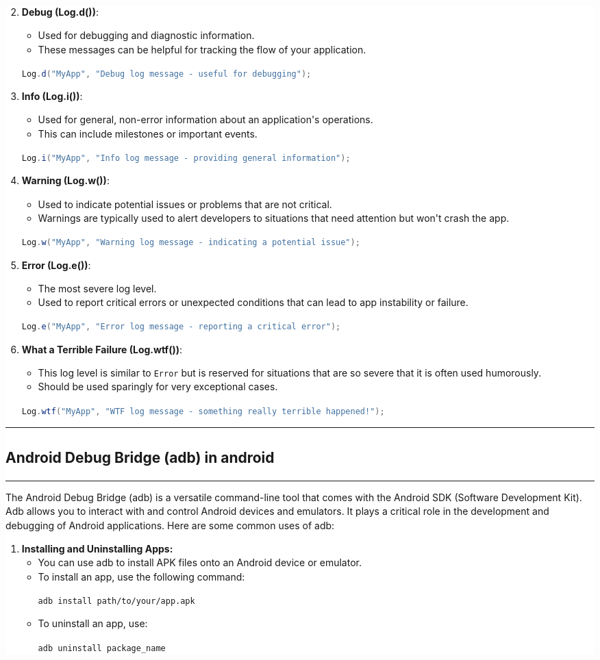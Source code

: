 2. **Debug (Log.d())**:
   - Used for debugging and diagnostic information.
   - These messages can be helpful for tracking the flow of your application.
   
   ```java
   Log.d("MyApp", "Debug log message - useful for debugging");
   ```

3. **Info (Log.i())**:
   - Used for general, non-error information about an application's operations.
   - This can include milestones or important events.
   
   ```java
   Log.i("MyApp", "Info log message - providing general information");
   ```

4. **Warning (Log.w())**:
   - Used to indicate potential issues or problems that are not critical.
   - Warnings are typically used to alert developers to situations that need attention but won't crash the app.
   
   ```java
   Log.w("MyApp", "Warning log message - indicating a potential issue");
   ```

5. **Error (Log.e())**:
   - The most severe log level.
   - Used to report critical errors or unexpected conditions that can lead to app instability or failure.
   
   ```java
   Log.e("MyApp", "Error log message - reporting a critical error");
   ```

6. **What a Terrible Failure (Log.wtf())**:
   - This log level is similar to `Error` but is reserved for situations that are so severe that it is often used humorously.
   - Should be used sparingly for very exceptional cases.
   
   ```java
   Log.wtf("MyApp", "WTF log message - something really terrible happened!");
   ```

__________________________
##  Android Debug Bridge (adb) in android
__________________________________

The Android Debug Bridge (adb) is a versatile command-line tool that comes with the Android SDK (Software Development Kit). Adb allows you to interact with and control Android devices and emulators. It plays a critical role in the development and debugging of Android applications. Here are some common uses of adb:

1. **Installing and Uninstalling Apps:**
   - You can use adb to install APK files onto an Android device or emulator.
   - To install an app, use the following command:
     ```
     adb install path/to/your/app.apk
     ```
   - To uninstall an app, use:
     ```
     adb uninstall package_name
     ```
